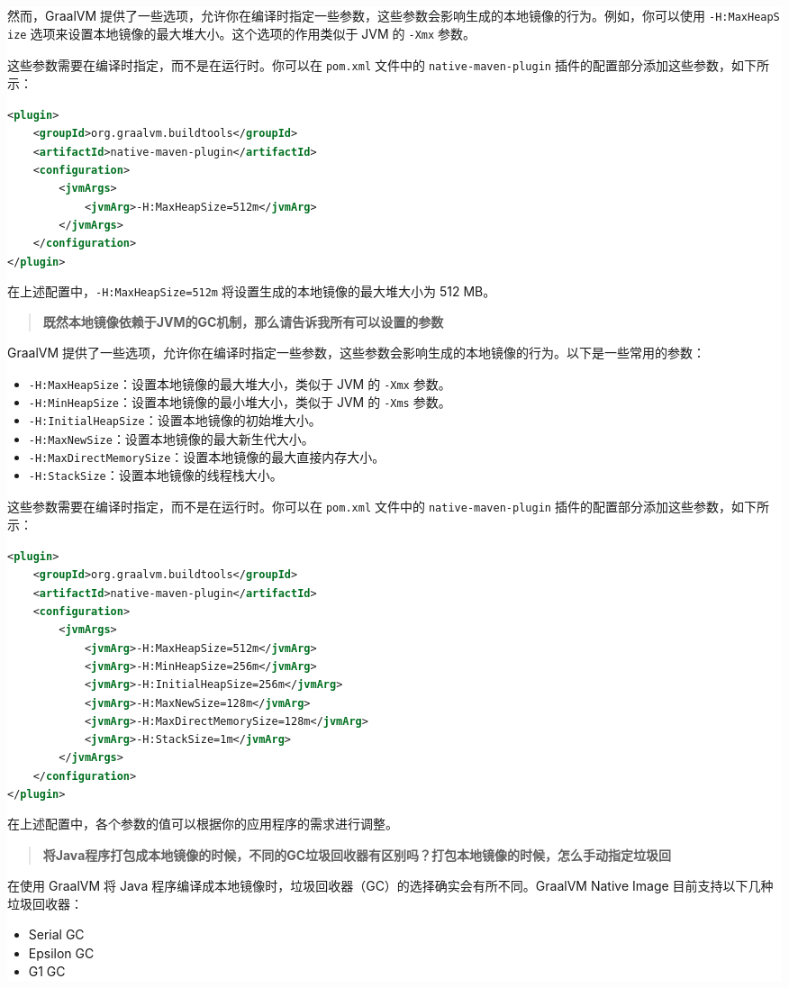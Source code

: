 然而，GraalVM 提供了一些选项，允许你在编译时指定一些参数，这些参数会影响生成的本地镜像的行为。例如，你可以使用 `-H:MaxHeapSize` 选项来设置本地镜像的最大堆大小。这个选项的作用类似于 JVM 的 `-Xmx` 参数。

这些参数需要在编译时指定，而不是在运行时。你可以在 `pom.xml` 文件中的 `native-maven-plugin` 插件的配置部分添加这些参数，如下所示：

```xml
<plugin>
    <groupId>org.graalvm.buildtools</groupId>
    <artifactId>native-maven-plugin</artifactId>
    <configuration>
        <jvmArgs>
            <jvmArg>-H:MaxHeapSize=512m</jvmArg>
        </jvmArgs>
    </configuration>
</plugin>
```

在上述配置中，`-H:MaxHeapSize=512m` 将设置生成的本地镜像的最大堆大小为 512 MB。

> **既然本地镜像依赖于JVM的GC机制，那么请告诉我所有可以设置的参数**

GraalVM 提供了一些选项，允许你在编译时指定一些参数，这些参数会影响生成的本地镜像的行为。以下是一些常用的参数：

- `-H:MaxHeapSize`：设置本地镜像的最大堆大小，类似于 JVM 的 `-Xmx` 参数。
- `-H:MinHeapSize`：设置本地镜像的最小堆大小，类似于 JVM 的 `-Xms` 参数。
- `-H:InitialHeapSize`：设置本地镜像的初始堆大小。
- `-H:MaxNewSize`：设置本地镜像的最大新生代大小。
- `-H:MaxDirectMemorySize`：设置本地镜像的最大直接内存大小。
- `-H:StackSize`：设置本地镜像的线程栈大小。

这些参数需要在编译时指定，而不是在运行时。你可以在 `pom.xml` 文件中的 `native-maven-plugin` 插件的配置部分添加这些参数，如下所示：

```xml
<plugin>
    <groupId>org.graalvm.buildtools</groupId>
    <artifactId>native-maven-plugin</artifactId>
    <configuration>
        <jvmArgs>
            <jvmArg>-H:MaxHeapSize=512m</jvmArg>
            <jvmArg>-H:MinHeapSize=256m</jvmArg>
            <jvmArg>-H:InitialHeapSize=256m</jvmArg>
            <jvmArg>-H:MaxNewSize=128m</jvmArg>
            <jvmArg>-H:MaxDirectMemorySize=128m</jvmArg>
            <jvmArg>-H:StackSize=1m</jvmArg>
        </jvmArgs>
    </configuration>
</plugin>
```

在上述配置中，各个参数的值可以根据你的应用程序的需求进行调整。

> **将Java程序打包成本地镜像的时候，不同的GC垃圾回收器有区别吗？打包本地镜像的时候，怎么手动指定垃圾回**

在使用 GraalVM 将 Java 程序编译成本地镜像时，垃圾回收器（GC）的选择确实会有所不同。GraalVM Native Image 目前支持以下几种垃圾回收器：

- Serial GC
- Epsilon GC
- G1 GC
